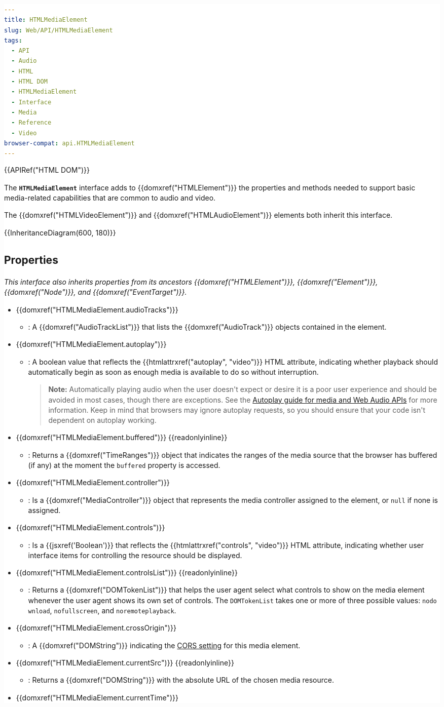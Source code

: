 ```yaml
---
title: HTMLMediaElement
slug: Web/API/HTMLMediaElement
tags:
  - API
  - Audio
  - HTML
  - HTML DOM
  - HTMLMediaElement
  - Interface
  - Media
  - Reference
  - Video
browser-compat: api.HTMLMediaElement
---
```

{{APIRef("HTML DOM")}}

The **`HTMLMediaElement`** interface adds to {{domxref("HTMLElement")}} the properties and methods needed to support basic media-related capabilities that are common to audio and video.

The {{domxref("HTMLVideoElement")}} and {{domxref("HTMLAudioElement")}} elements both inherit this interface.

{{InheritanceDiagram(600, 180)}}

## Properties

_This interface also inherits properties from its ancestors {{domxref("HTMLElement")}}, {{domxref("Element")}}, {{domxref("Node")}}, and {{domxref("EventTarget")}}._

- {{domxref("HTMLMediaElement.audioTracks")}}
  - : A {{domxref("AudioTrackList")}} that lists the {{domxref("AudioTrack")}} objects contained in the element.
- {{domxref("HTMLMediaElement.autoplay")}}

  - : A boolean value that reflects the {{htmlattrxref("autoplay", "video")}} HTML attribute, indicating whether playback should automatically begin as soon as enough media is available to do so without interruption.

    > **Note:** Automatically playing audio when the user doesn't expect or desire it is a poor user experience and should be avoided in most cases, though there are exceptions. See the [Autoplay guide for media and Web Audio APIs](/en-US/docs/Web/Media/Autoplay_guide) for more information. Keep in mind that browsers may ignore autoplay requests, so you should ensure that your code isn't dependent on autoplay working.

- {{domxref("HTMLMediaElement.buffered")}} {{readonlyinline}}
  - : Returns a {{domxref("TimeRanges")}} object that indicates the ranges of the media source that the browser has buffered (if any) at the moment the `buffered` property is accessed.
- {{domxref("HTMLMediaElement.controller")}}
  - : Is a {{domxref("MediaController")}} object that represents the media controller assigned to the element, or `null` if none is assigned.
- {{domxref("HTMLMediaElement.controls")}}
  - : Is a {{jsxref('Boolean')}} that reflects the {{htmlattrxref("controls", "video")}} HTML attribute, indicating whether user interface items for controlling the resource should be displayed.
- {{domxref("HTMLMediaElement.controlsList")}} {{readonlyinline}}
  - : Returns a {{domxref("DOMTokenList")}} that helps the user agent select what controls to show on the media element whenever the user agent shows its own set of controls. The `DOMTokenList` takes one or more of three possible values: `nodownload`, `nofullscreen`, and `noremoteplayback`.
- {{domxref("HTMLMediaElement.crossOrigin")}}
  - : A {{domxref("DOMString")}} indicating the [CORS setting](/en-US/docs/Web/HTML/Attributes/crossorigin) for this media element.
- {{domxref("HTMLMediaElement.currentSrc")}} {{readonlyinline}}
  - : Returns a {{domxref("DOMString")}} with the absolute URL of the chosen media resource.
- {{domxref("HTMLMediaElement.currentTime")}}